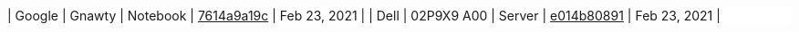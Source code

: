 | Google        | Gnawty                      | Notebook    | [7614a9a19c](https://linux-hardware.org/?probe=7614a9a19c) | Feb 23, 2021 |
| Dell          | 02P9X9 A00                  | Server      | [e014b80891](https://linux-hardware.org/?probe=e014b80891) | Feb 23, 2021 |
